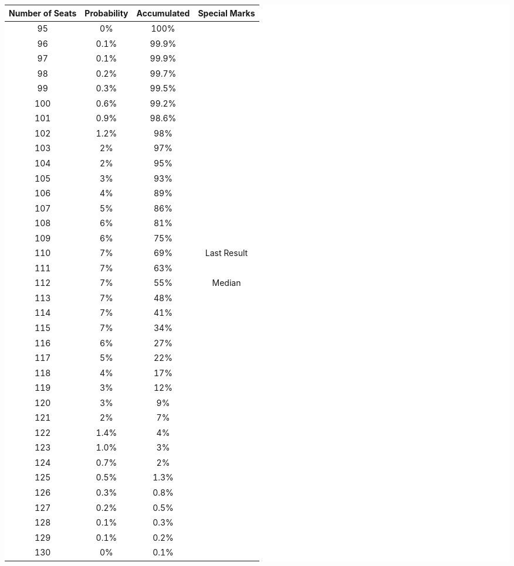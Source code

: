 | Number of Seats | Probability | Accumulated | Special Marks |
|:---------------:|:-----------:|:-----------:|:-------------:|
| 95 | 0% | 100% |  |
| 96 | 0.1% | 99.9% |  |
| 97 | 0.1% | 99.9% |  |
| 98 | 0.2% | 99.7% |  |
| 99 | 0.3% | 99.5% |  |
| 100 | 0.6% | 99.2% |  |
| 101 | 0.9% | 98.6% |  |
| 102 | 1.2% | 98% |  |
| 103 | 2% | 97% |  |
| 104 | 2% | 95% |  |
| 105 | 3% | 93% |  |
| 106 | 4% | 89% |  |
| 107 | 5% | 86% |  |
| 108 | 6% | 81% |  |
| 109 | 6% | 75% |  |
| 110 | 7% | 69% | Last Result |
| 111 | 7% | 63% |  |
| 112 | 7% | 55% | Median |
| 113 | 7% | 48% |  |
| 114 | 7% | 41% |  |
| 115 | 7% | 34% |  |
| 116 | 6% | 27% |  |
| 117 | 5% | 22% |  |
| 118 | 4% | 17% |  |
| 119 | 3% | 12% |  |
| 120 | 3% | 9% |  |
| 121 | 2% | 7% |  |
| 122 | 1.4% | 4% |  |
| 123 | 1.0% | 3% |  |
| 124 | 0.7% | 2% |  |
| 125 | 0.5% | 1.3% |  |
| 126 | 0.3% | 0.8% |  |
| 127 | 0.2% | 0.5% |  |
| 128 | 0.1% | 0.3% |  |
| 129 | 0.1% | 0.2% |  |
| 130 | 0% | 0.1% |  |